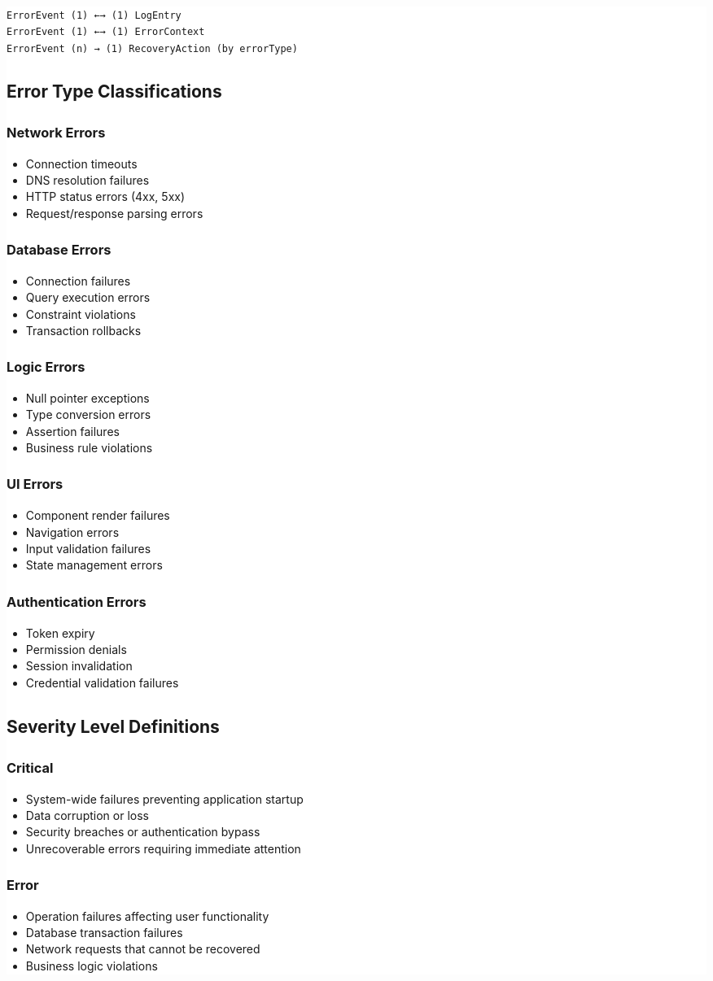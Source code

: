```
ErrorEvent (1) ←→ (1) LogEntry
ErrorEvent (1) ←→ (1) ErrorContext
ErrorEvent (n) → (1) RecoveryAction (by errorType)
```

## Error Type Classifications

### Network Errors
- Connection timeouts
- DNS resolution failures
- HTTP status errors (4xx, 5xx)
- Request/response parsing errors

### Database Errors
- Connection failures
- Query execution errors
- Constraint violations
- Transaction rollbacks

### Logic Errors
- Null pointer exceptions
- Type conversion errors
- Assertion failures
- Business rule violations

### UI Errors
- Component render failures
- Navigation errors
- Input validation failures
- State management errors

### Authentication Errors
- Token expiry
- Permission denials
- Session invalidation
- Credential validation failures

## Severity Level Definitions

### Critical
- System-wide failures preventing application startup
- Data corruption or loss
- Security breaches or authentication bypass
- Unrecoverable errors requiring immediate attention

### Error
- Operation failures affecting user functionality
- Database transaction failures
- Network requests that cannot be recovered
- Business logic violations
